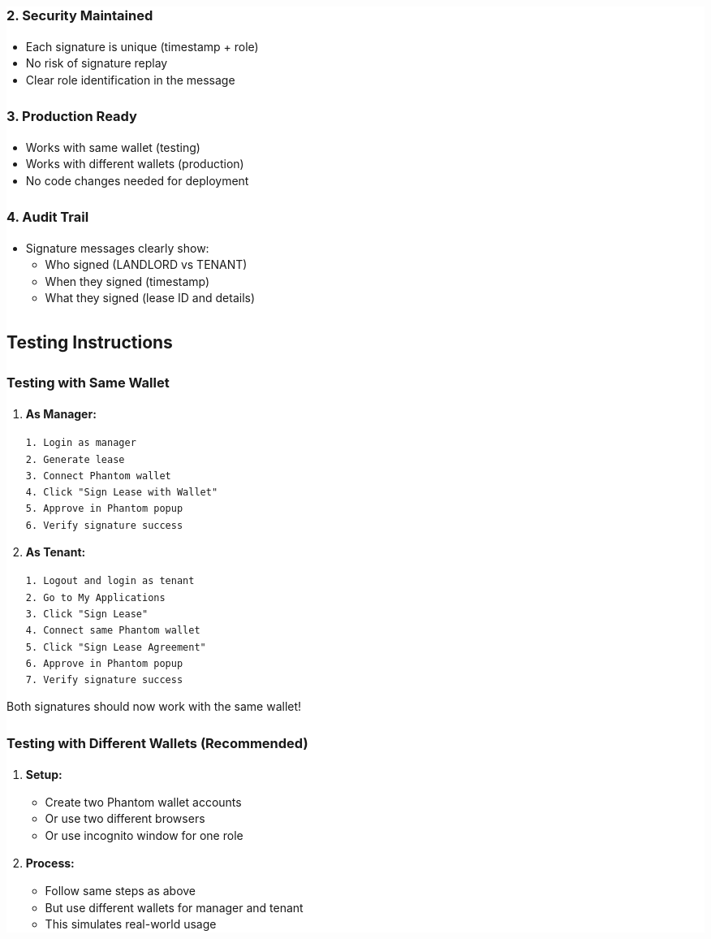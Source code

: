 ### 2. Security Maintained
- Each signature is unique (timestamp + role)
- No risk of signature replay
- Clear role identification in the message

### 3. Production Ready
- Works with same wallet (testing)
- Works with different wallets (production)
- No code changes needed for deployment

### 4. Audit Trail
- Signature messages clearly show:
  - Who signed (LANDLORD vs TENANT)
  - When they signed (timestamp)
  - What they signed (lease ID and details)

## Testing Instructions

### Testing with Same Wallet

1. **As Manager:**
   ```
   1. Login as manager
   2. Generate lease
   3. Connect Phantom wallet
   4. Click "Sign Lease with Wallet"
   5. Approve in Phantom popup
   6. Verify signature success
   ```

2. **As Tenant:**
   ```
   1. Logout and login as tenant
   2. Go to My Applications
   3. Click "Sign Lease" 
   4. Connect same Phantom wallet
   5. Click "Sign Lease Agreement"
   6. Approve in Phantom popup
   7. Verify signature success
   ```

Both signatures should now work with the same wallet!

### Testing with Different Wallets (Recommended)

1. **Setup:**
   - Create two Phantom wallet accounts
   - Or use two different browsers
   - Or use incognito window for one role

2. **Process:**
   - Follow same steps as above
   - But use different wallets for manager and tenant
   - This simulates real-world usage
